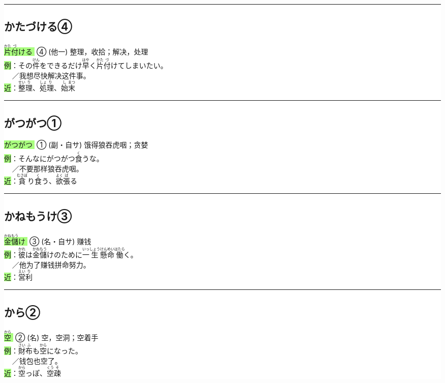 - - -

## かたづける④

<span style="background-color: rgb(170, 255, 127)">
  <ruby>片<rt>かた</rt>付<rt>づ</rt>ける</ruby>
</span>&nbsp;④ (他一) 整理，收拾；解决，处理
<div>
  <font style="background-color: rgb(170, 255, 127)"> 例</font>：<ruby>その<rt></rt>件<rt>けん</rt>をできるだけ<rt></rt>早<rt>はや</rt>く<rt></rt>片<rt>かた</rt>付<rt>づ</rt>けてしまいたい。</ruby><br>&nbsp;&nbsp;&nbsp;&nbsp;／我想尽快解决这件事。
  <br>
  <font style="background-color: rgb(170, 255, 127)"> 近</font>：<ruby>整<rt>せい</rt>理<rt>り</rt>、<rt></rt>処<rt>しょ</rt>理<rt>り</rt>、<rt></rt>始<rt>し</rt>末<rt>まつ</rt></ruby>
</div>

- - -

## がつがつ①

<span style="background-color: rgb(170, 255, 127)">
  <ruby>がつがつ</ruby>
</span>&nbsp;① (副・自サ) 饿得狼吞虎咽；贪婪
<div>
  <font style="background-color: rgb(170, 255, 127)"> 例</font>：<ruby>そんなにがつがつ<rt></rt>食<rt>く</rt>うな。</ruby><br>&nbsp;&nbsp;&nbsp;&nbsp;／不要那样狼吞虎咽。
  <br>
  <font style="background-color: rgb(170, 255, 127)"> 近</font>：<ruby>貪<rt>むさぼ</rt>り<rt></rt>食<rt>く</rt>う、<rt></rt>欲<rt>よく</rt>張<rt>ば</rt>る</ruby>
</div>

- - -

## かねもうけ③

<span style="background-color: rgb(170, 255, 127)">
  <ruby>金<rt>かね</rt>儲<rt>もう</rt>け</ruby>
</span>&nbsp;③ (名・自サ) 赚钱
<div>
  <font style="background-color: rgb(170, 255, 127)"> 例</font>：<ruby>彼<rt>かれ</rt>は<rt></rt>金<rt>かね</rt>儲<rt>もう</rt>けのために<rt></rt>一<rt>いっ</rt>生<rt>しょう</rt>懸<rt>けん</rt>命<rt>めい</rt>働<rt>はたら</rt>く。</ruby><br>&nbsp;&nbsp;&nbsp;&nbsp;／他为了赚钱拼命努力。
  <br>
  <font style="background-color: rgb(170, 255, 127)"> 近</font>：<ruby>営<rt>えい</rt>利<rt>り</rt></ruby>
</div>

- - -

## から②

<span style="background-color: rgb(170, 255, 127)">
  <ruby>空<rt>から</rt></ruby>
</span>&nbsp;② (名) 空，空洞；空着手
<div>
  <font style="background-color: rgb(170, 255, 127)"> 例</font>：<ruby>財<rt>さい</rt>布<rt>ふ</rt>も<rt></rt>空<rt>から</rt>になった。</ruby><br>&nbsp;&nbsp;&nbsp;&nbsp;／钱包也空了。
  <br>
  <font style="background-color: rgb(170, 255, 127)"> 近</font>：<ruby>空<rt>から</rt>っぽ、<rt></rt>空<rt>くう</rt>疎<rt>そ</rt></ruby>
</div>
